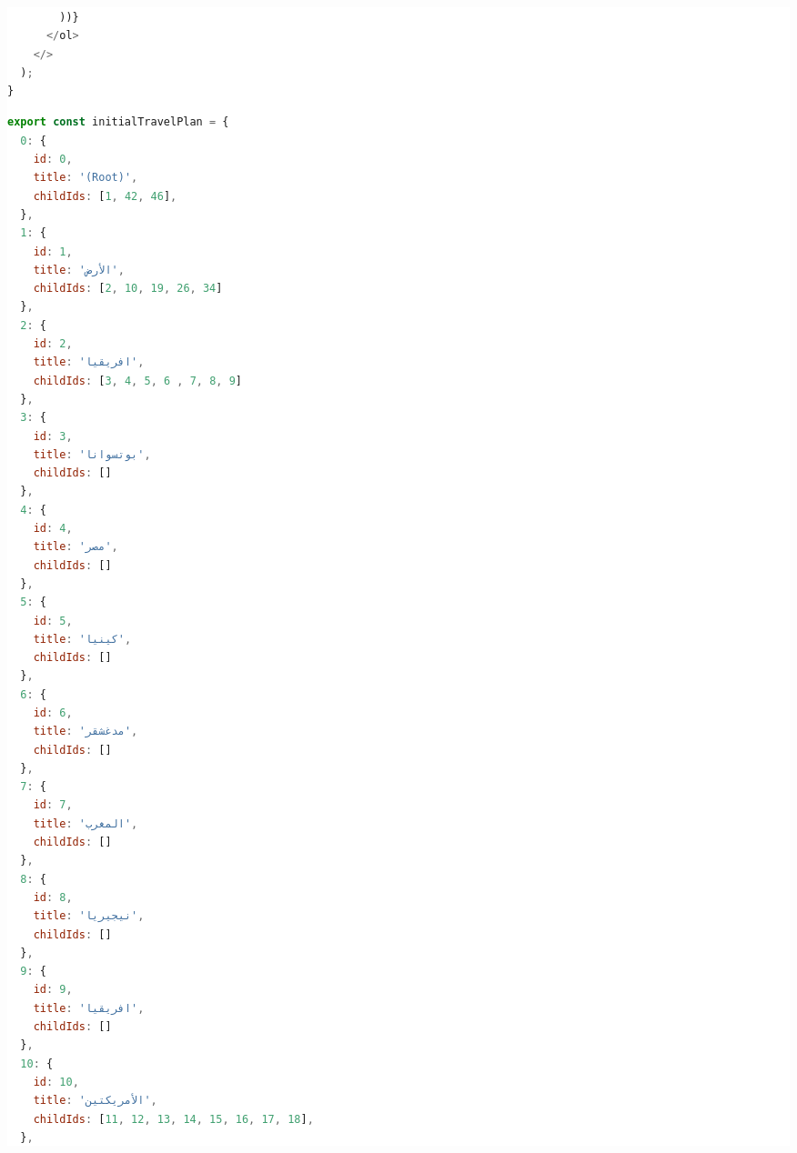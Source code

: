 ```js
        ))}
      </ol>
    </>
  );
}
```

```js src/places.js active
export const initialTravelPlan = {
  0: {
    id: 0,
    title: '(Root)',
    childIds: [1, 42, 46],
  },
  1: {
    id: 1,
    title: 'الأرض',
    childIds: [2, 10, 19, 26, 34]
  },
  2: {
    id: 2,
    title: 'افريقيا',
    childIds: [3, 4, 5, 6 , 7, 8, 9]
  }, 
  3: {
    id: 3,
    title: 'بوتسوانا',
    childIds: []
  },
  4: {
    id: 4,
    title: 'مصر',
    childIds: []
  },
  5: {
    id: 5,
    title: 'كينيا',
    childIds: []
  },
  6: {
    id: 6,
    title: 'مدغشقر',
    childIds: []
  }, 
  7: {
    id: 7,
    title: 'المغرب',
    childIds: []
  },
  8: {
    id: 8,
    title: 'نيجيريا',
    childIds: []
  },
  9: {
    id: 9,
    title: 'افريقيا',
    childIds: []
  },
  10: {
    id: 10,
    title: 'الأمريكتين',
    childIds: [11, 12, 13, 14, 15, 16, 17, 18],   
  },
```